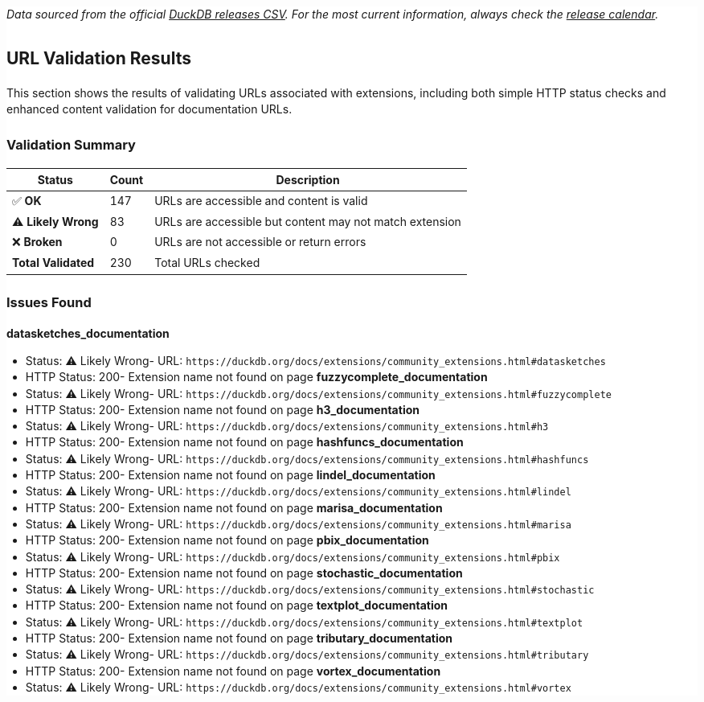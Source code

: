 *Data sourced from the official [DuckDB releases CSV](https://duckdb.org/data/duckdb-releases.csv). For the most current information, always check the [release calendar](https://duckdb.org/release_calendar.html).*
## URL Validation Results

This section shows the results of validating URLs associated with extensions, including both simple HTTP status checks and enhanced content validation for documentation URLs.

### Validation Summary


| **Status** | **Count** | **Description** |
|------------|-----------|-----------------|
| ✅ **OK** | 147 | URLs are accessible and content is valid |
| ⚠️ **Likely Wrong** | 83 | URLs are accessible but content may not match extension |
| ❌ **Broken** | 0 | URLs are not accessible or return errors |
| **Total Validated** | 230 | Total URLs checked |

### Issues Found

**datasketches_documentation**
- Status: ⚠️ Likely Wrong- URL: `https://duckdb.org/docs/extensions/community_extensions.html#datasketches`
- HTTP Status: 200- Extension name not found on page
**fuzzycomplete_documentation**
- Status: ⚠️ Likely Wrong- URL: `https://duckdb.org/docs/extensions/community_extensions.html#fuzzycomplete`
- HTTP Status: 200- Extension name not found on page
**h3_documentation**
- Status: ⚠️ Likely Wrong- URL: `https://duckdb.org/docs/extensions/community_extensions.html#h3`
- HTTP Status: 200- Extension name not found on page
**hashfuncs_documentation**
- Status: ⚠️ Likely Wrong- URL: `https://duckdb.org/docs/extensions/community_extensions.html#hashfuncs`
- HTTP Status: 200- Extension name not found on page
**lindel_documentation**
- Status: ⚠️ Likely Wrong- URL: `https://duckdb.org/docs/extensions/community_extensions.html#lindel`
- HTTP Status: 200- Extension name not found on page
**marisa_documentation**
- Status: ⚠️ Likely Wrong- URL: `https://duckdb.org/docs/extensions/community_extensions.html#marisa`
- HTTP Status: 200- Extension name not found on page
**pbix_documentation**
- Status: ⚠️ Likely Wrong- URL: `https://duckdb.org/docs/extensions/community_extensions.html#pbix`
- HTTP Status: 200- Extension name not found on page
**stochastic_documentation**
- Status: ⚠️ Likely Wrong- URL: `https://duckdb.org/docs/extensions/community_extensions.html#stochastic`
- HTTP Status: 200- Extension name not found on page
**textplot_documentation**
- Status: ⚠️ Likely Wrong- URL: `https://duckdb.org/docs/extensions/community_extensions.html#textplot`
- HTTP Status: 200- Extension name not found on page
**tributary_documentation**
- Status: ⚠️ Likely Wrong- URL: `https://duckdb.org/docs/extensions/community_extensions.html#tributary`
- HTTP Status: 200- Extension name not found on page
**vortex_documentation**
- Status: ⚠️ Likely Wrong- URL: `https://duckdb.org/docs/extensions/community_extensions.html#vortex`